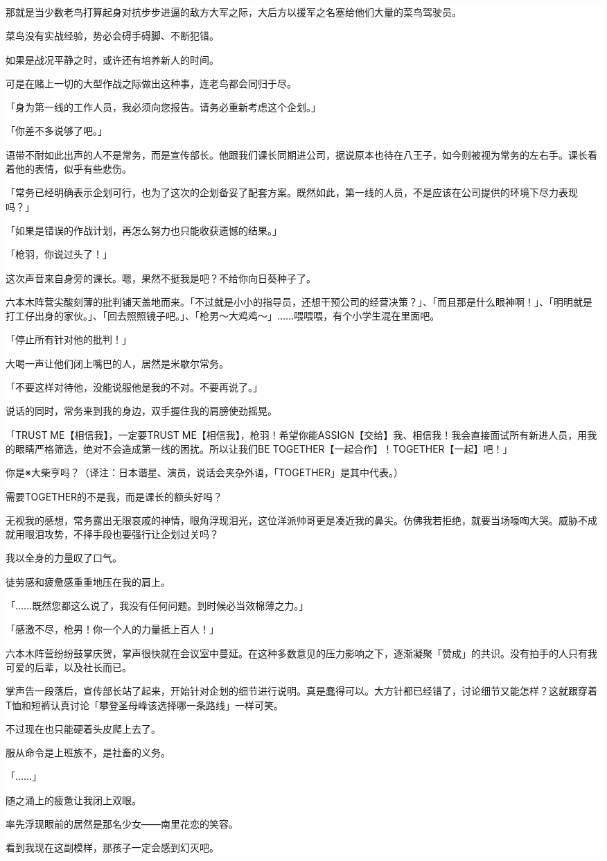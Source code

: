 那就是当少数老鸟打算起身对抗步步进逼的敌方大军之际，大后方以援军之名塞给他们大量的菜鸟驾驶员。

菜鸟没有实战经验，势必会碍手碍脚、不断犯错。

如果是战况平静之时，或许还有培养新人的时间。

可是在赌上一切的大型作战之际做出这种事，连老鸟都会同归于尽。

「身为第一线的工作人员，我必须向您报告。请务必重新考虑这个企划。」

「你差不多说够了吧。」

语带不耐如此出声的人不是常务，而是宣传部长。他跟我们课长同期进公司，据说原本也待在八王子，如今则被视为常务的左右手。课长看着他的表情，似乎有些悲伤。

「常务已经明确表示企划可行，也为了这次的企划备妥了配套方案。既然如此，第一线的人员，不是应该在公司提供的环境下尽力表现吗？」

「如果是错误的作战计划，再怎么努力也只能收获遗憾的结果。」

「枪羽，你说过头了！」

这次声音来自身旁的课长。嗯，果然不挺我是吧？不给你向日葵种子了。

六本木阵营尖酸刻薄的批判铺天盖地而来。「不过就是小小的指导员，还想干预公司的经营决策？」、「而且那是什么眼神啊！」、「明明就是打工仔出身的家伙。」、「回去照照镜子吧。」、「枪男～大鸡鸡～」……喂喂喂，有个小学生混在里面吧。

「停止所有针对他的批判！」

大喝一声让他们闭上嘴巴的人，居然是米歇尔常务。

「不要这样对待他，没能说服他是我的不对。不要再说了。」

说话的同时，常务来到我的身边，双手握住我的肩膀使劲摇晃。

「TRUST ME【相信我】，一定要TRUST ME【相信我】，枪羽！希望你能ASSIGN【交给】我、相信我！我会直接面试所有新进人员，用我的眼睛严格筛选，绝对不会造成第一线的困扰。所以让我们BE TOGETHER【一起合作】！TOGETHER【一起】吧！」

你是※大柴亨吗？（译注：日本谐星、演员，说话会夹杂外语，「TOGETHER」是其中代表。）

需要TOGETHER的不是我，而是课长的额头好吗？

无视我的感想，常务露出无限哀戚的神情，眼角浮现泪光，这位洋派帅哥更是凑近我的鼻尖。仿佛我若拒绝，就要当场嚎啕大哭。威胁不成就用眼泪攻势，不择手段也要强行让企划过关吗？

我以全身的力量叹了口气。

徒劳感和疲惫感重重地压在我的肩上。

「……既然您都这么说了，我没有任何问题。到时候必当效棉薄之力。」

「感激不尽，枪男！你一个人的力量抵上百人！」

六本木阵营纷纷鼓掌庆贺，掌声很快就在会议室中蔓延。在这种多数意见的压力影响之下，逐渐凝聚「赞成」的共识。没有拍手的人只有我可爱的后辈，以及社长而已。

掌声告一段落后，宣传部长站了起来，开始针对企划的细节进行说明。真是蠢得可以。大方针都已经错了，讨论细节又能怎样？这就跟穿着T恤和短裤认真讨论「攀登圣母峰该选择哪一条路线」一样可笑。

不过现在也只能硬着头皮爬上去了。

服从命令是上班族不，是社畜的义务。

「……」

随之涌上的疲惫让我闭上双眼。

率先浮现眼前的居然是那名少女——南里花恋的笑容。

看到我现在这副模样，那孩子一定会感到幻灭吧。

